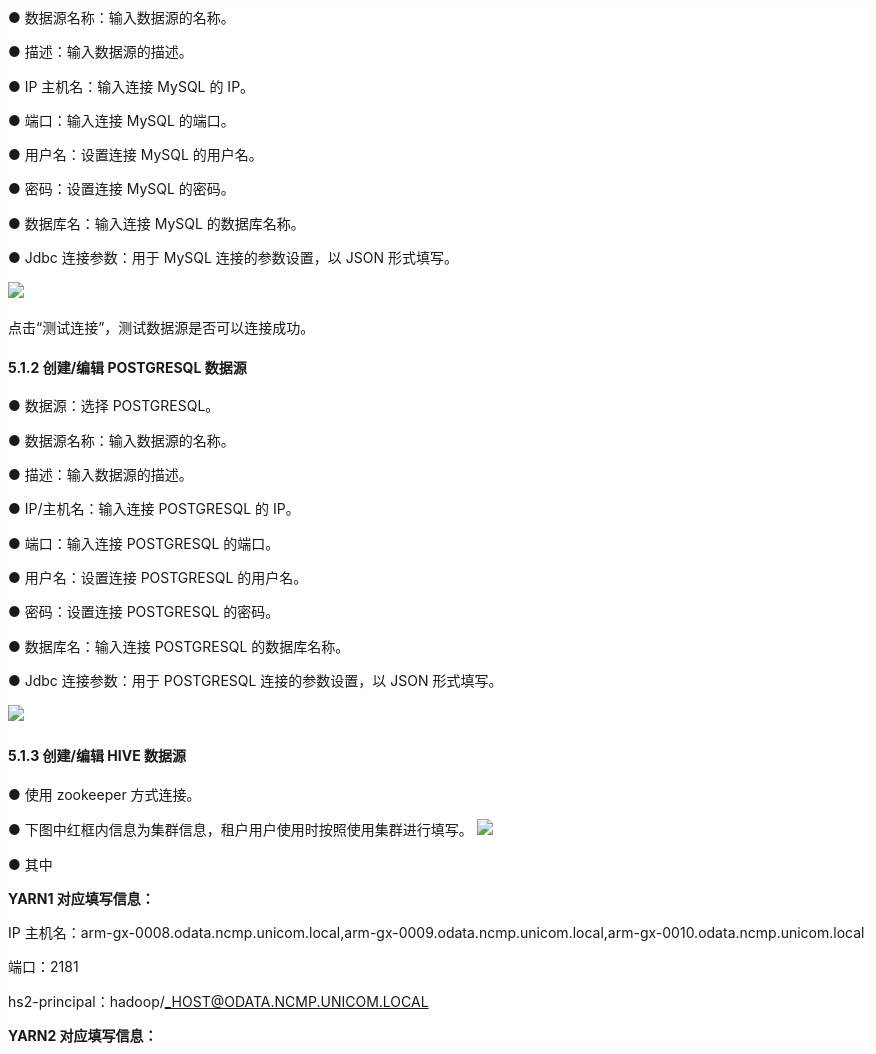 ● 数据源名称：输入数据源的名称。

● 描述：输入数据源的描述。

● IP 主机名：输入连接 MySQL 的 IP。

● 端口：输入连接 MySQL 的端口。

● 用户名：设置连接 MySQL 的用户名。

● 密码：设置连接 MySQL 的密码。

● 数据库名：输入连接 MySQL 的数据库名称。

● Jdbc 连接参数：用于 MySQL 连接的参数设置，以 JSON 形式填写。

![](DS图片/mysql数据源.png)

点击“测试连接”，测试数据源是否可以连接成功。

#### 5.1.2 创建/编辑 POSTGRESQL 数据源

● 数据源：选择 POSTGRESQL。

● 数据源名称：输入数据源的名称。

● 描述：输入数据源的描述。

● IP/主机名：输入连接 POSTGRESQL 的 IP。

● 端口：输入连接 POSTGRESQL 的端口。

● 用户名：设置连接 POSTGRESQL 的用户名。

● 密码：设置连接 POSTGRESQL 的密码。

● 数据库名：输入连接 POSTGRESQL 的数据库名称。

● Jdbc 连接参数：用于 POSTGRESQL 连接的参数设置，以 JSON 形式填写。

![](DS图片/POSTGRESQL数据源.png)

#### 5.1.3 创建/编辑 HIVE 数据源

● 使用 zookeeper 方式连接。

● 下图中红框内信息为集群信息，租户用户使用时按照使用集群进行填写。
![](DS图片/图片12.png)

● 其中

**YARN1 对应填写信息：**

IP 主机名：arm-gx-0008.odata.ncmp.unicom.local,arm-gx-0009.odata.ncmp.unicom.local,arm-gx-0010.odata.ncmp.unicom.local

端口：2181

hs2-principal：hadoop/_HOST@ODATA.NCMP.UNICOM.LOCAL

**YARN2 对应填写信息：**
